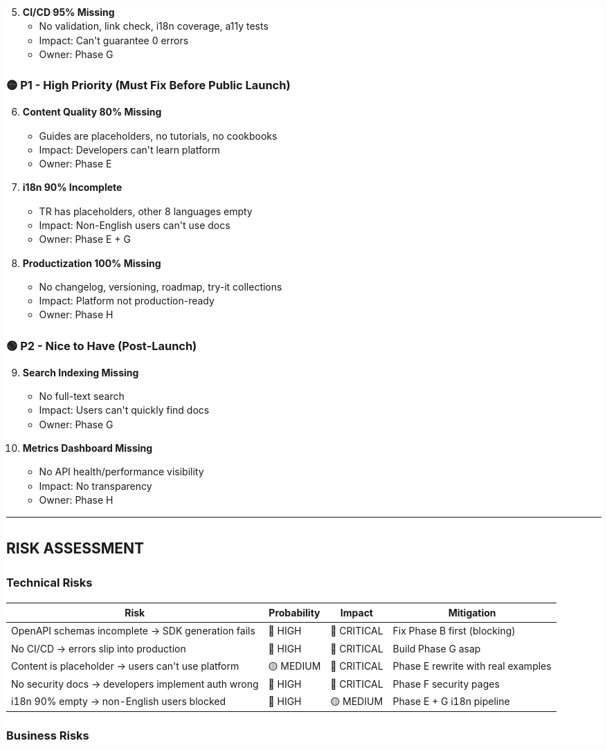 5. **CI/CD 95% Missing**
   - No validation, link check, i18n coverage, a11y tests
   - Impact: Can't guarantee 0 errors
   - Owner: Phase G

### 🟡 P1 - High Priority (Must Fix Before Public Launch)

6. **Content Quality 80% Missing**
   - Guides are placeholders, no tutorials, no cookbooks
   - Impact: Developers can't learn platform
   - Owner: Phase E

7. **i18n 90% Incomplete**
   - TR has placeholders, other 8 languages empty
   - Impact: Non-English users can't use docs
   - Owner: Phase E + G

8. **Productization 100% Missing**
   - No changelog, versioning, roadmap, try-it collections
   - Impact: Platform not production-ready
   - Owner: Phase H

### 🟢 P2 - Nice to Have (Post-Launch)

9. **Search Indexing Missing**
   - No full-text search
   - Impact: Users can't quickly find docs
   - Owner: Phase G

10. **Metrics Dashboard Missing**
    - No API health/performance visibility
    - Impact: No transparency
    - Owner: Phase H

---

## RISK ASSESSMENT

### Technical Risks

| Risk | Probability | Impact | Mitigation |
|------|------------|--------|-----------|
| OpenAPI schemas incomplete → SDK generation fails | 🔴 HIGH | 🔴 CRITICAL | Fix Phase B first (blocking) |
| No CI/CD → errors slip into production | 🔴 HIGH | 🔴 CRITICAL | Build Phase G asap |
| Content is placeholder → users can't use platform | 🟡 MEDIUM | 🔴 CRITICAL | Phase E rewrite with real examples |
| No security docs → developers implement auth wrong | 🔴 HIGH | 🔴 CRITICAL | Phase F security pages |
| i18n 90% empty → non-English users blocked | 🔴 HIGH | 🟡 MEDIUM | Phase E + G i18n pipeline |

### Business Risks
